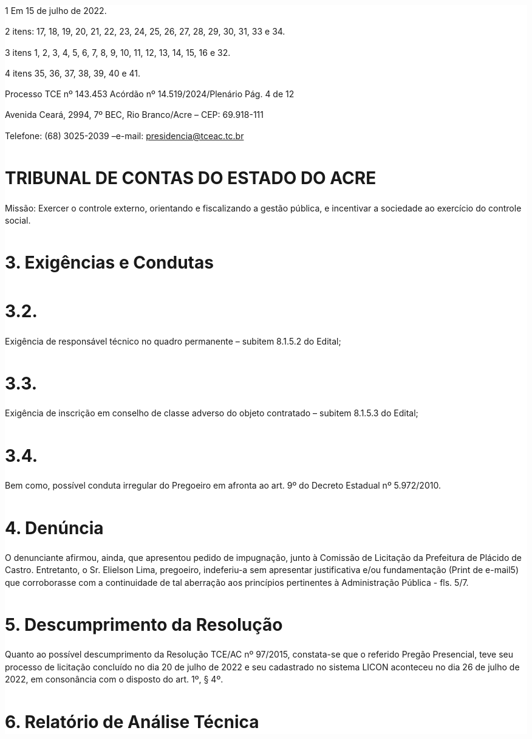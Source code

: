 1 Em 15 de julho de 2022.

2 itens: 17, 18, 19, 20, 21, 22, 23, 24, 25, 26, 27, 28, 29, 30, 31, 33 e 34.

3 itens 1, 2, 3, 4, 5, 6, 7, 8, 9, 10, 11, 12, 13, 14, 15, 16 e 32.

4 itens 35, 36, 37, 38, 39, 40 e 41.

Processo TCE nº 143.453 Acórdão nº 14.519/2024/Plenário Pág. 4 de 12

Avenida Ceará, 2994, 7º BEC, Rio Branco/Acre – CEP: 69.918-111

Telefone: (68) 3025-2039 –e-mail: presidencia@tceac.tc.br

# TRIBUNAL DE CONTAS DO ESTADO DO ACRE

Missão: Exercer o controle externo, orientando e fiscalizando a gestão pública, e incentivar a sociedade ao exercício do controle social.

# 3. Exigências e Condutas

# 3.2.

Exigência de responsável técnico no quadro permanente – subitem 8.1.5.2 do Edital;

# 3.3.

Exigência de inscrição em conselho de classe adverso do objeto contratado – subitem 8.1.5.3 do Edital;

# 3.4.

Bem como, possível conduta irregular do Pregoeiro em afronta ao art. 9º do Decreto Estadual nº 5.972/2010.

# 4. Denúncia

O denunciante afirmou, ainda, que apresentou pedido de impugnação, junto à Comissão de Licitação da Prefeitura de Plácido de Castro. Entretanto, o Sr. Elielson Lima, pregoeiro, indeferiu-a sem apresentar justificativa e/ou fundamentação (Print de e-mail5) que corroborasse com a continuidade de tal aberração aos princípios pertinentes à Administração Pública - fls. 5/7.

# 5. Descumprimento da Resolução

Quanto ao possível descumprimento da Resolução TCE/AC nº 97/2015, constata-se que o referido Pregão Presencial, teve seu processo de licitação concluído no dia 20 de julho de 2022 e seu cadastrado no sistema LICON aconteceu no dia 26 de julho de 2022, em consonância com o disposto do art. 1º, § 4º.

# 6. Relatório de Análise Técnica
